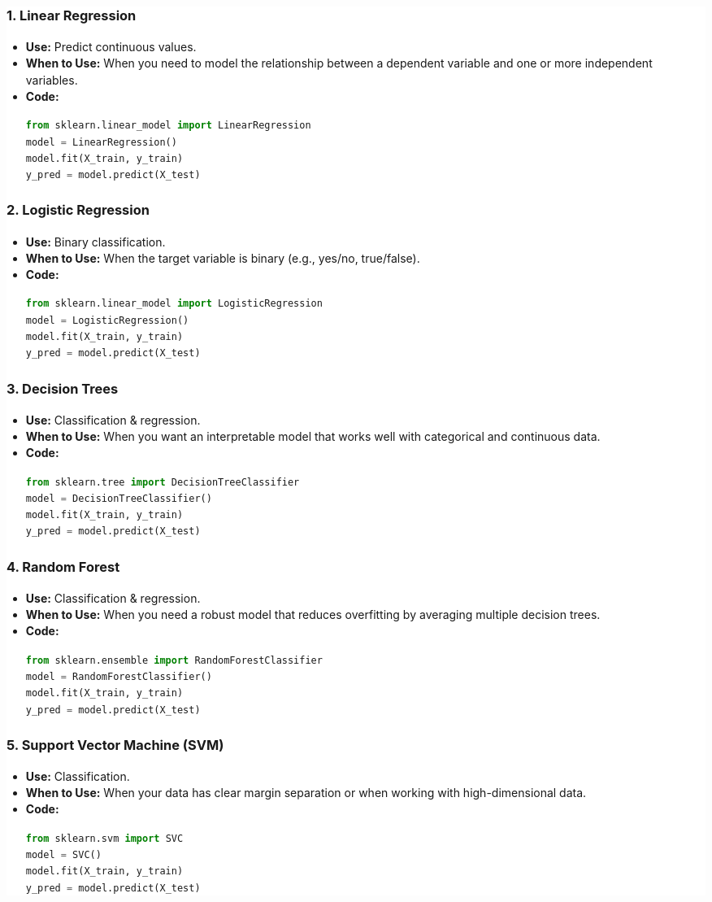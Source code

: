 ### 1. **Linear Regression**
   - **Use:** Predict continuous values.
   - **When to Use:** When you need to model the relationship between a dependent variable and one or more independent variables.
   - **Code:** 
     ```python
     from sklearn.linear_model import LinearRegression
     model = LinearRegression()
     model.fit(X_train, y_train)
     y_pred = model.predict(X_test)
     ```

### 2. **Logistic Regression**
   - **Use:** Binary classification.
   - **When to Use:** When the target variable is binary (e.g., yes/no, true/false).
   - **Code:** 
     ```python
     from sklearn.linear_model import LogisticRegression
     model = LogisticRegression()
     model.fit(X_train, y_train)
     y_pred = model.predict(X_test)
     ```

### 3. **Decision Trees**
   - **Use:** Classification & regression.
   - **When to Use:** When you want an interpretable model that works well with categorical and continuous data.
   - **Code:** 
     ```python
     from sklearn.tree import DecisionTreeClassifier
     model = DecisionTreeClassifier()
     model.fit(X_train, y_train)
     y_pred = model.predict(X_test)
     ```

### 4. **Random Forest**
   - **Use:** Classification & regression.
   - **When to Use:** When you need a robust model that reduces overfitting by averaging multiple decision trees.
   - **Code:** 
     ```python
     from sklearn.ensemble import RandomForestClassifier
     model = RandomForestClassifier()
     model.fit(X_train, y_train)
     y_pred = model.predict(X_test)
     ```

### 5. **Support Vector Machine (SVM)**
   - **Use:** Classification.
   - **When to Use:** When your data has clear margin separation or when working with high-dimensional data.
   - **Code:** 
     ```python
     from sklearn.svm import SVC
     model = SVC()
     model.fit(X_train, y_train)
     y_pred = model.predict(X_test)
     ```
